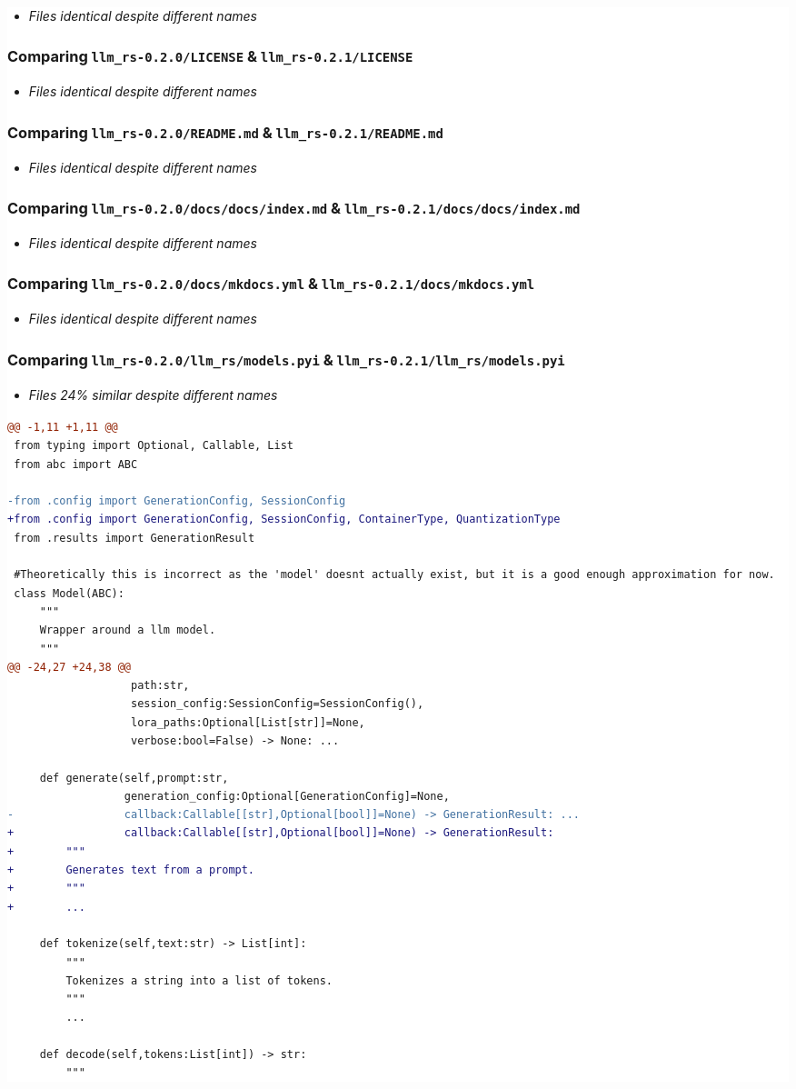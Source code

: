  * *Files identical despite different names*

### Comparing `llm_rs-0.2.0/LICENSE` & `llm_rs-0.2.1/LICENSE`

 * *Files identical despite different names*

### Comparing `llm_rs-0.2.0/README.md` & `llm_rs-0.2.1/README.md`

 * *Files identical despite different names*

### Comparing `llm_rs-0.2.0/docs/docs/index.md` & `llm_rs-0.2.1/docs/docs/index.md`

 * *Files identical despite different names*

### Comparing `llm_rs-0.2.0/docs/mkdocs.yml` & `llm_rs-0.2.1/docs/mkdocs.yml`

 * *Files identical despite different names*

### Comparing `llm_rs-0.2.0/llm_rs/models.pyi` & `llm_rs-0.2.1/llm_rs/models.pyi`

 * *Files 24% similar despite different names*

```diff
@@ -1,11 +1,11 @@
 from typing import Optional, Callable, List
 from abc import ABC
 
-from .config import GenerationConfig, SessionConfig
+from .config import GenerationConfig, SessionConfig, ContainerType, QuantizationType
 from .results import GenerationResult
 
 #Theoretically this is incorrect as the 'model' doesnt actually exist, but it is a good enough approximation for now. 
 class Model(ABC):
     """
     Wrapper around a llm model.
     """
@@ -24,27 +24,38 @@
                   path:str,
                   session_config:SessionConfig=SessionConfig(),
                   lora_paths:Optional[List[str]]=None,
                   verbose:bool=False) -> None: ...
     
     def generate(self,prompt:str,
                  generation_config:Optional[GenerationConfig]=None,
-                 callback:Callable[[str],Optional[bool]]=None) -> GenerationResult: ...
+                 callback:Callable[[str],Optional[bool]]=None) -> GenerationResult: 
+        """
+        Generates text from a prompt.
+        """ 
+        ...
     
     def tokenize(self,text:str) -> List[int]:
         """
         Tokenizes a string into a list of tokens.
         """
         ...
     
     def decode(self,tokens:List[int]) -> str:
         """
```